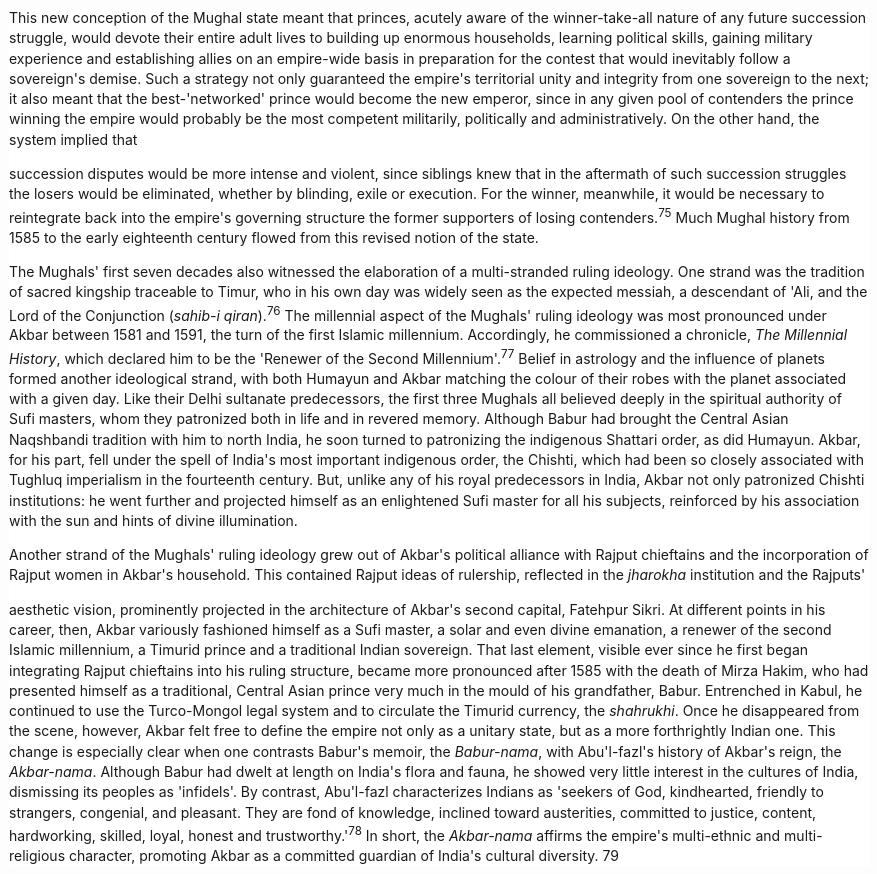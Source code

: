 
This new conception of the Mughal state meant that princes, acutely aware of the winner-take-all nature of any future succession struggle, would devote their entire adult lives to building up enormous households, learning political skills, gaining military experience and establishing allies on an empire-wide basis in preparation for the contest that would inevitably follow a sovereign's demise. Such a strategy not only guaranteed the empire's territorial unity and integrity from one sovereign to the next; it also meant that the best-'networked' prince would become the new emperor, since in any given pool of contenders the prince winning the empire would probably be the most competent militarily, politically and administratively. On the other hand, the system implied that

succession disputes would be more intense and violent, since siblings knew that in the aftermath of such succession struggles the losers would be eliminated, whether by blinding, exile or execution. For the winner, meanwhile, it would be necessary to reintegrate back into the empire's governing structure the former supporters of losing contenders.<sup>75</sup> Much Mughal history from 1585 to the early eighteenth century flowed from this revised notion of the state.

The Mughals' first seven decades also witnessed the elaboration of a multi-stranded ruling ideology. One strand was the tradition of sacred kingship traceable to Timur, who in his own day was widely seen as the expected messiah, a descendant of 'Ali, and the Lord of the Conjunction (*sahib-i qiran*).<sup>76</sup> The millennial aspect of the Mughals' ruling ideology was most pronounced under Akbar between 1581 and 1591, the turn of the first Islamic millennium. Accordingly, he commissioned a chronicle, *The Millennial History*, which declared him to be the 'Renewer of the Second Millennium'.<sup>77</sup> Belief in astrology and the influence of planets formed another ideological strand, with both Humayun and Akbar matching the colour of their robes with the planet associated with a given day. Like their Delhi sultanate predecessors, the first three Mughals all believed deeply in the spiritual authority of Sufi masters, whom they patronized both in life and in revered memory. Although Babur had brought the Central Asian Naqshbandi tradition with him to north India, he soon turned to patronizing the indigenous Shattari order, as did Humayun. Akbar, for his part, fell under the spell of India's most important indigenous order, the Chishti, which had been so closely associated with Tughluq imperialism in the fourteenth century. But, unlike any of his royal predecessors in India, Akbar not only patronized Chishti institutions: he went further and projected himself as an enlightened Sufi master for all his subjects, reinforced by his association with the sun and hints of divine illumination.

Another strand of the Mughals' ruling ideology grew out of Akbar's political alliance with Rajput chieftains and the incorporation of Rajput women in Akbar's household. This contained Rajput ideas of rulership, reflected in the *jharokha* institution and the Rajputs'

aesthetic vision, prominently projected in the architecture of Akbar's second capital, Fatehpur Sikri. At different points in his career, then, Akbar variously fashioned himself as a Sufi master, a solar and even divine emanation, a renewer of the second Islamic millennium, a Timurid prince and a traditional Indian sovereign. That last element, visible ever since he first began integrating Rajput chieftains into his ruling structure, became more pronounced after 1585 with the death of Mirza Hakim, who had presented himself as a traditional, Central Asian prince very much in the mould of his grandfather, Babur. Entrenched in Kabul, he continued to use the Turco-Mongol legal system and to circulate the Timurid currency, the *shahrukhi*. Once he disappeared from the scene, however, Akbar felt free to define the empire not only as a unitary state, but as a more forthrightly Indian one. This change is especially clear when one contrasts Babur's memoir, the *Babur-nama*, with Abu'l-fazl's history of Akbar's reign, the *Akbar-nama*. Although Babur had dwelt at length on India's flora and fauna, he showed very little interest in the cultures of India, dismissing its peoples as 'infidels'. By contrast, Abu'l-fazl characterizes Indians as 'seekers of God, kindhearted, friendly to strangers, congenial, and pleasant. They are fond of knowledge, inclined toward austerities, committed to justice, content, hardworking, skilled, loyal, honest and trustworthy.'<sup>78</sup> In short, the *Akbar-nama* affirms the empire's multi-ethnic and multi-religious character, promoting Akbar as a committed guardian of India's cultural diversity. 79
